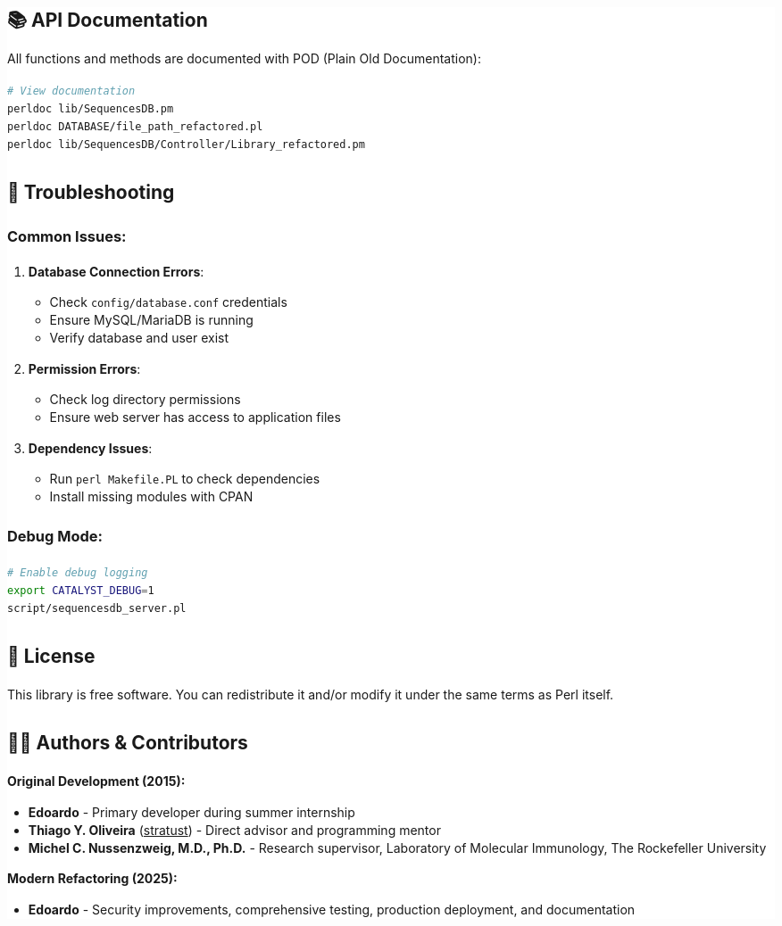 ## 📚 API Documentation

All functions and methods are documented with POD (Plain Old Documentation):

```bash
# View documentation
perldoc lib/SequencesDB.pm
perldoc DATABASE/file_path_refactored.pl
perldoc lib/SequencesDB/Controller/Library_refactored.pm
```

## 🐛 Troubleshooting

### Common Issues:

1. **Database Connection Errors**:
   - Check `config/database.conf` credentials
   - Ensure MySQL/MariaDB is running
   - Verify database and user exist

2. **Permission Errors**:
   - Check log directory permissions
   - Ensure web server has access to application files

3. **Dependency Issues**:
   - Run `perl Makefile.PL` to check dependencies
   - Install missing modules with CPAN

### Debug Mode:
```bash
# Enable debug logging
export CATALYST_DEBUG=1
script/sequencesdb_server.pl
```

## 📄 License

This library is free software. You can redistribute it and/or modify it under the same terms as Perl itself.

## 👨‍💻 Authors & Contributors

**Original Development (2015):**
- **Edoardo** - Primary developer during summer internship
- **Thiago Y. Oliveira** ([stratust](https://github.com/stratust)) - Direct advisor and programming mentor
- **Michel C. Nussenzweig, M.D., Ph.D.** - Research supervisor, Laboratory of Molecular Immunology, The Rockefeller University

**Modern Refactoring (2025):**
- **Edoardo** - Security improvements, comprehensive testing, production deployment, and documentation

